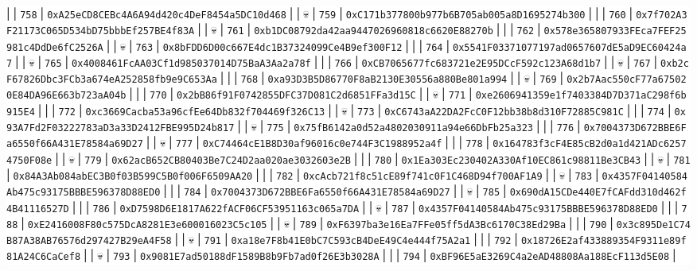 |  | `758` | `0xA25eCD8CEBc4A6A94d420c4DeF8454a5DC10d468` |
| 💀 | `759` | `0xC171b377800b977b6B705ab005a8D1695274b300` |
|  | `760` | `0x7f702A3F21173C065D534bD75bbbEf257BE4f83A` |
| 💀 | `761` | `0xb1DC08792da42aa9447026960818c6620E88270b` |
|  | `762` | `0x578e365807933FEca7FEF25981c4DdDe6fC2526A` |
| 💀 | `763` | `0x8bFDD6D00c667E4dc1B37324099Ce4B9ef300F12` |
|  | `764` | `0x5541F03371077197ad0657607dE5aD9EC60424a7` |
| 💀 | `765` | `0x4008461FcAA03Cf1d985037014D75BaA3Aa2a78f` |
|  | `766` | `0xCB7065677fc683721e2E95DCcF592c123A68d1b7` |
| 💀 | `767` | `0xb2cF67826Dbc3FCb3a674eA252858fb9e9C653Aa` |
|  | `768` | `0xa93D3B5D86770F8aB2130E30556a880Be801a994` |
| 💀 | `769` | `0x2b7Aac550cF77a675020E84DA96E663b723aA04b` |
|  | `770` | `0x2bB86f91F0742855DFC37D081C2d6851FFa3d15C` |
| 💀 | `771` | `0xe2606941359e1f7403384D7D371aC298f6b915E4` |
|  | `772` | `0xc3669Cacba53a96cfEe64Db832f704469f326C13` |
| 💀 | `773` | `0xC6743aA22DA2FcC0F12bb38b8d310F72885C981C` |
|  | `774` | `0x93A7Fd2F03222783aD3a33D2412FBE995D24b817` |
| 💀 | `775` | `0x75fB6142a0d52a4802030911a94e66DbFb25a323` |
|  | `776` | `0x7004373D672BBE6Fa6550f66A431E78584a69D27` |
| 💀 | `777` | `0xC74464cE1B8D30af96016c0e744F3C1988952a4f` |
|  | `778` | `0x164783f3cF4E85cB2d0a1d421ADc62574750F08e` |
| 💀 | `779` | `0x62acB652CB80403Be7C24D2aa020ae3032603e2B` |
|  | `780` | `0x1Ea303Ec230402A330Af10EC861c98811Be3CB43` |
| 💀 | `781` | `0x84A3Ab084abEC3B0f03B599C5B0f006F6509AA20` |
|  | `782` | `0xcAcb721f8c51cE89f741c0F1C468D94f700AF1A9` |
| 💀 | `783` | `0x4357F04140584Ab475c93175BBBE596378D88ED0` |
|  | `784` | `0x7004373D672BBE6Fa6550f66A431E78584a69D27` |
| 💀 | `785` | `0x690dA15CDe440E7fCAFdd310d462f4B41116527D` |
|  | `786` | `0xD7598D6E1817A622fACF06CF53951163c065a7DA` |
| 💀 | `787` | `0x4357F04140584Ab475c93175BBBE596378D88ED0` |
|  | `788` | `0xE2416008F80c575DcA8281E3e600016023C5c105` |
| 💀 | `789` | `0xF6397ba3e16Ea7FFe05ff5dA3Bc6170C38Ed29Ba` |
|  | `790` | `0x3c895De1C74B87A38AB76576d297427B29eA4F58` |
| 💀 | `791` | `0xa18e7F8b41E0bC7C593cB4DeE49C4e444f75A2a1` |
|  | `792` | `0x18726E2af433889354F9311e89f81A24C6CaCef8` |
| 💀 | `793` | `0x9081E7ad50188dF1589B8b9Fb7ad0f26E3b3028A` |
|  | `794` | `0xBF96E5aE3269C4a2eAD48808Aa188EcF113d5E08` |